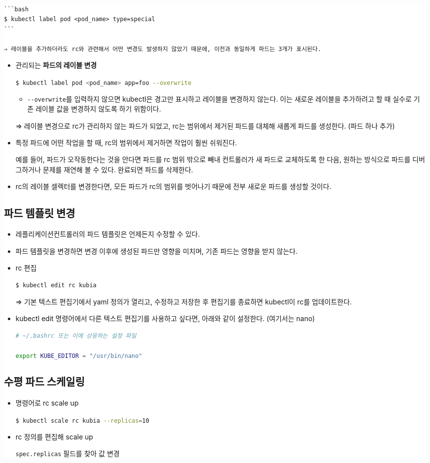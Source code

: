     ```bash
    $ kubectl label pod <pod_name> type=special
    ```

    ⇒ 레이블을 추가하더라도 rc와 관련해서 어떤 변경도 발생하지 않았기 때문에, 이전과 동일하게 파드는 3개가 표시된다.

- 관리되는 **파드의 레이블 변경**

    ```bash
    $ kubectl label pod <pod_name> app=foo --overwrite
    ```

    - `--overwrite`를 입력하지 않으면 kubectl은 경고만 표시하고 레이블을 변경하지 않는다.
    이는 새로운 레이블을 추가하려고 할 때 실수로 기존 레이블 값을 변경하지 않도록 하기 위함이다.

    ⇒ 레이블 변경으로 rc가 관리하지 않는 파드가 되었고, rc는 범위에서 제거된 파드를 대체해 새롭게 파드를 생성한다. (파드 하나 추가)

- 특정 파드에 어떤 작업을 할 때, rc의 범위에서 제거하면 작업이 훨씬 쉬워진다.

    예를 들어, 파드가 오작동한다는 것을 안다면 파드를 rc 범위 밖으로 빼내 컨트롤러가 새 파드로 교체하도록 한 다음, 원하는 방식으로 파드를 디버그하거나 문제를 재연해 볼 수 있다. 완료되면 파드를 삭제한다.

- rc의 레이블 셀렉터를 변경한다면, 모든 파드가 rc의 범위를 벗어나기 때문에 전부 새로운 파드를 생성할 것이다.

## 파드 템플릿 변경

- 레플리케이션컨트롤러의 파드 템플릿은 언제든지 수정할 수 있다.
- 파드 템플릿을 변경하면 변경 이후에 생성된 파드만 영향을 미치며, 기존 파드는 영향을 받지 않는다.

- rc 편집

    ```bash
    $ kubectl edit rc kubia
    ```

    ⇒ 기본 텍스트 편집기에서 yaml 정의가 열리고, 수정하고 저장한 후 편집기를 종료하면 kubectl이 rc를 업데이트한다.

- kubectl edit 명령어에서 다른 텍스트 편집기를 사용하고 싶다면, 아래와 같이 설정한다. (여기서는 nano)

    ```bash
    # ~/.bashrc 또는 이에 상응하는 설정 파일

    export KUBE_EDITOR = "/usr/bin/nano"
    ```

## 수평 파드 스케일링

- 명령어로 rc scale up

    ```bash
    $ kubectl scale rc kubia --replicas=10
    ```

- rc 정의를 편집해 scale up

    `spec.replicas` 필드를 찾아 값 변경
